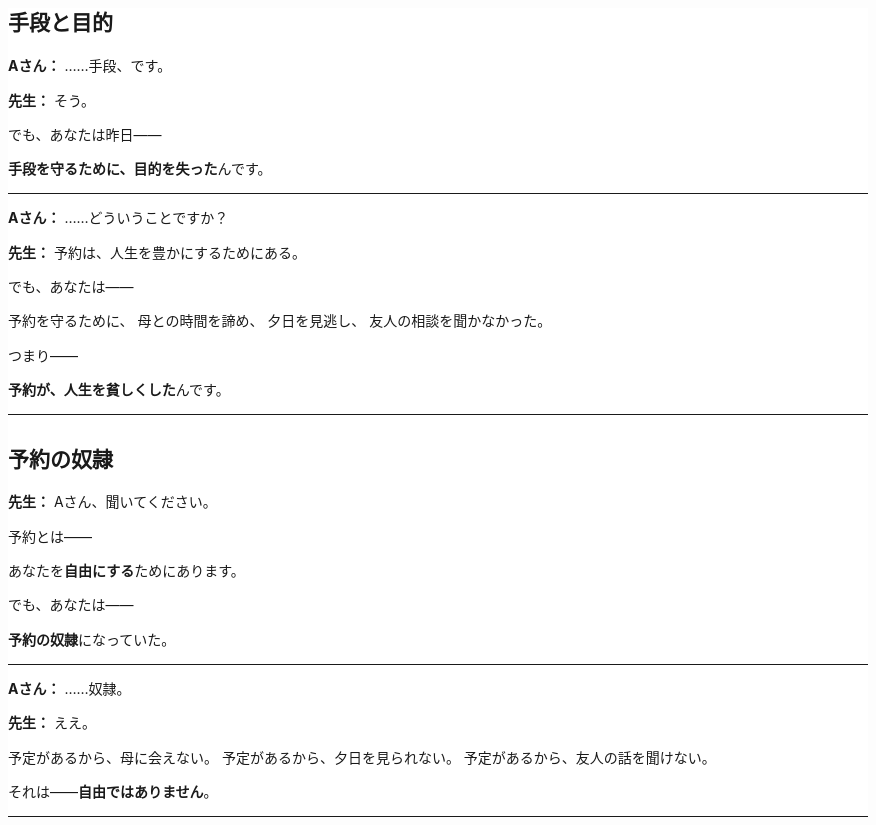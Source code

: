 ## 手段と目的

**Aさん：**
……手段、です。

**先生：**
そう。

でも、あなたは昨日——

**手段を守るために、目的を失った**んです。

---

**Aさん：**
……どういうことですか？

**先生：**
予約は、人生を豊かにするためにある。

でも、あなたは——

予約を守るために、
母との時間を諦め、
夕日を見逃し、
友人の相談を聞かなかった。

つまり——

**予約が、人生を貧しくした**んです。

---

## 予約の奴隷

**先生：**
Aさん、聞いてください。

予約とは——

あなたを**自由にする**ためにあります。

でも、あなたは——

**予約の奴隷**になっていた。

---

**Aさん：**
……奴隷。

**先生：**
ええ。

予定があるから、母に会えない。
予定があるから、夕日を見られない。
予定があるから、友人の話を聞けない。

それは——**自由ではありません**。

---